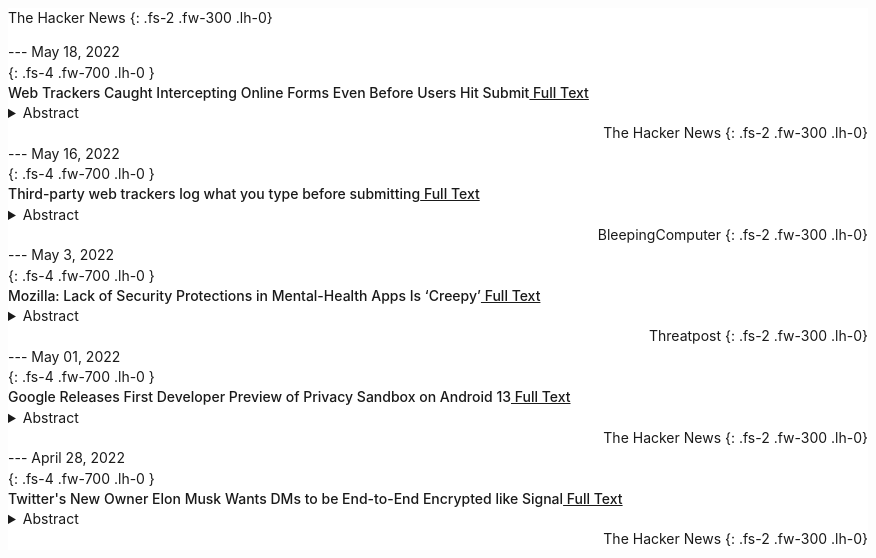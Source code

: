 The Hacker News
{: .fs-2 .fw-300 .lh-0}
</div>
---
May 18, 2022 <br>
{: .fs-4 .fw-700 .lh-0  }
<p style="font-weight:500; margin:0px" markdown="1">
Web Trackers Caught Intercepting Online Forms Even Before Users Hit Submit<a href="https://thehackernews.com/2022/05/web-trackers-caught-intercepting-online.html"> Full Text</a>
</p>
<details><summary>Abstract</summary></details>
<div style="text-align: right" markdown="1">
The Hacker News
{: .fs-2 .fw-300 .lh-0}
</div>
---
May 16, 2022 <br>
{: .fs-4 .fw-700 .lh-0  }
<p style="font-weight:500; margin:0px" markdown="1">
Third-party web trackers log what you type before submitting<a href="https://www.bleepingcomputer.com/news/security/third-party-web-trackers-log-what-you-type-before-submitting/"> Full Text</a>
</p>
<details><summary>Abstract</summary></details>
<div style="text-align: right" markdown="1">
BleepingComputer
{: .fs-2 .fw-300 .lh-0}
</div>
---
May 3, 2022 <br>
{: .fs-4 .fw-700 .lh-0  }
<p style="font-weight:500; margin:0px" markdown="1">
Mozilla: Lack of Security Protections in Mental-Health Apps Is ‘Creepy’<a href="https://threatpost.com/mozilla-security-health-apps-creepy/179463/"> Full Text</a>
</p>
<details><summary>Abstract</summary></details>
<div style="text-align: right" markdown="1">
Threatpost
{: .fs-2 .fw-300 .lh-0}
</div>
---
May 01, 2022 <br>
{: .fs-4 .fw-700 .lh-0  }
<p style="font-weight:500; margin:0px" markdown="1">
Google Releases First Developer Preview of Privacy Sandbox on Android 13<a href="https://thehackernews.com/2022/05/google-releases-first-developer-preview.html"> Full Text</a>
</p>
<details><summary>Abstract</summary></details>
<div style="text-align: right" markdown="1">
The Hacker News
{: .fs-2 .fw-300 .lh-0}
</div>
---
April 28, 2022 <br>
{: .fs-4 .fw-700 .lh-0  }
<p style="font-weight:500; margin:0px" markdown="1">
Twitter's New Owner Elon Musk Wants DMs to be End-to-End Encrypted like Signal<a href="https://thehackernews.com/2022/04/twitters-new-owner-elon-musk-wants-dms.html"> Full Text</a>
</p>
<details><summary>Abstract</summary></details>
<div style="text-align: right" markdown="1">
The Hacker News
{: .fs-2 .fw-300 .lh-0}
</div>